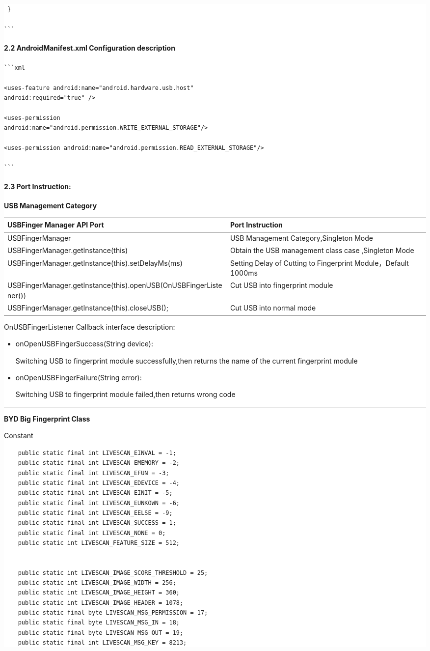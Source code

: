      }

    ```

#### 2.2 AndroidManifest.xml Configuration description
    ```xml

    <uses-feature android:name="android.hardware.usb.host"
    android:required="true" />

    <uses-permission
    android:name="android.permission.WRITE_EXTERNAL_STORAGE"/>

    <uses-permission android:name="android.permission.READ_EXTERNAL_STORAGE"/>

    ```

#### 2.3  Port Instruction:

 **USB Management Category**

| USBFinger Manager API Port | Port Instruction  |
| :----- | :---- |
| USBFingerManager | USB Management Category,Singleton Mode |
| USBFingerManager.getInstance(this) | Obtain the USB management class case ,Singleton Mode |
| USBFingerManager.getInstance(this).setDelayMs(ms) | Setting Delay of Cutting to Fingerprint Module，Default 1000ms |
|USBFingerManager.getInstance(this).openUSB(OnUSBFingerListener()) | Cut USB into fingerprint module |
| USBFingerManager.getInstance(this).closeUSB(); | Cut USB into normal mode |

OnUSBFingerListener Callback interface description:

- onOpenUSBFingerSuccess(String device):

    Switching USB to fingerprint module successfully,then returns the name of the current fingerprint module

- onOpenUSBFingerFailure(String error):

    Switching USB to fingerprint module failed,then returns wrong code



---

**BYD Big Fingerprint Class**

Constant
```
    public static final int LIVESCAN_EINVAL = -1;
    public static final int LIVESCAN_EMEMORY = -2;
    public static final int LIVESCAN_EFUN = -3;
    public static final int LIVESCAN_EDEVICE = -4;
    public static final int LIVESCAN_EINIT = -5;
    public static final int LIVESCAN_EUNKOWN = -6;
    public static final int LIVESCAN_EELSE = -9;
    public static final int LIVESCAN_SUCCESS = 1;
    public static final int LIVESCAN_NONE = 0;
    public static int LIVESCAN_FEATURE_SIZE = 512;


    public static int LIVESCAN_IMAGE_SCORE_THRESHOLD = 25;
    public static int LIVESCAN_IMAGE_WIDTH = 256;
    public static int LIVESCAN_IMAGE_HEIGHT = 360;
    public static int LIVESCAN_IMAGE_HEADER = 1078;
    public static final byte LIVESCAN_MSG_PERMISSION = 17;
    public static final byte LIVESCAN_MSG_IN = 18;
    public static final byte LIVESCAN_MSG_OUT = 19;
    public static final int LIVESCAN_MSG_KEY = 8213;
```
